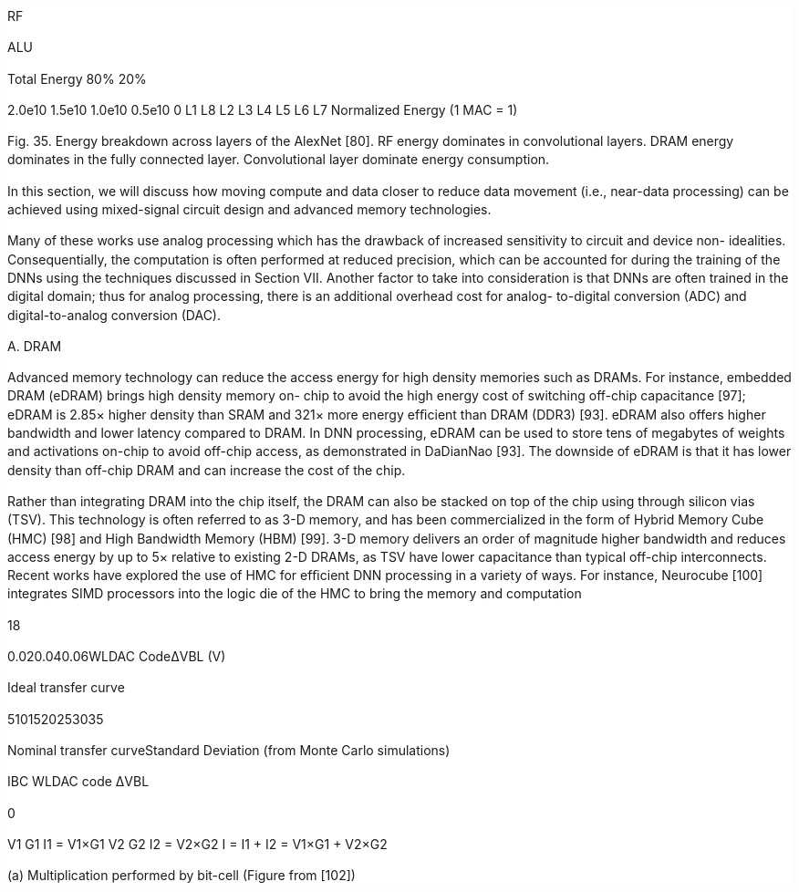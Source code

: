 RF

ALU

Total Energy 80% 20%

2.0e10	1.5e10	1.0e10	0.5e10	0	L1 L8 L2 L3 L4 L5 L6 L7 Normalized Energy (1 MAC = 1)

Fig. 35. Energy breakdown across layers of the AlexNet [80]. RF energy dominates in convolutional layers. DRAM energy dominates in the fully connected layer. Convolutional layer dominate energy consumption.

In this section, we will discuss how moving compute and data closer to reduce data movement (i.e., near-data processing) can be achieved using mixed-signal circuit design and advanced memory technologies.

Many of these works use analog processing which has the drawback of increased sensitivity to circuit and device non- idealities. Consequentially, the computation is often performed at reduced precision, which can be accounted for during the training of the DNNs using the techniques discussed in Section VII. Another factor to take into consideration is that DNNs are often trained in the digital domain; thus for analog processing, there is an additional overhead cost for analog- to-digital conversion (ADC) and digital-to-analog conversion (DAC).

A. DRAM

Advanced memory technology can reduce the access energy for high density memories such as DRAMs. For instance, embedded DRAM (eDRAM) brings high density memory on- chip to avoid the high energy cost of switching off-chip capacitance [97]; eDRAM is 2.85× higher density than SRAM and 321× more energy efﬁcient than DRAM (DDR3) [93]. eDRAM also offers higher bandwidth and lower latency compared to DRAM. In DNN processing, eDRAM can be used to store tens of megabytes of weights and activations on-chip to avoid off-chip access, as demonstrated in DaDianNao [93]. The downside of eDRAM is that it has lower density than off-chip DRAM and can increase the cost of the chip.

Rather than integrating DRAM into the chip itself, the DRAM can also be stacked on top of the chip using through silicon vias (TSV). This technology is often referred to as 3-D memory, and has been commercialized in the form of Hybrid Memory Cube (HMC) [98] and High Bandwidth Memory (HBM) [99]. 3-D memory delivers an order of magnitude higher bandwidth and reduces access energy by up to 5× relative to existing 2-D DRAMs, as TSV have lower capacitance than typical off-chip interconnects. Recent works have explored the use of HMC for efﬁcient DNN processing in a variety of ways. For instance, Neurocube [100] integrates SIMD processors into the logic die of the HMC to bring the memory and computation

18

0.020.040.06WLDAC CodeΔVBL (V)

Ideal transfer curve

5101520253035

Nominal transfer curveStandard Deviation (from Monte Carlo simulations)

IBC WLDAC code ΔVBL

0

V1 G1 I1 = V1×G1 V2 G2 I2 = V2×G2 I = I1 + I2 = V1×G1 + V2×G2

(a) Multiplication performed by bit-cell (Figure from [102])
